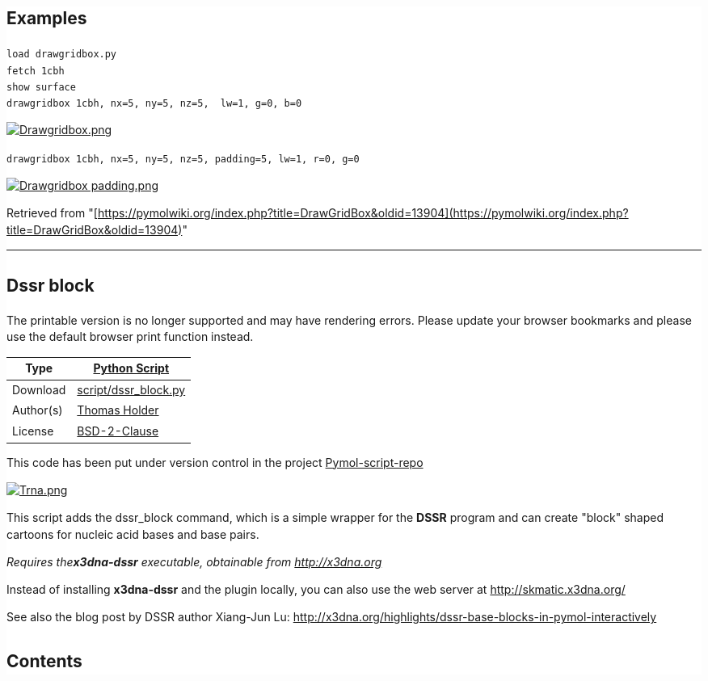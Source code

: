 

  


## Examples
    
    
    load drawgridbox.py
    fetch 1cbh
    show surface
    drawgridbox 1cbh, nx=5, ny=5, nz=5,  lw=1, g=0, b=0
    

[![Drawgridbox.png](/images/5/5a/Drawgridbox.png)](/index.php/File:Drawgridbox.png)

  

    
    
    drawgridbox 1cbh, nx=5, ny=5, nz=5, padding=5, lw=1, r=0, g=0
    

[![Drawgridbox padding.png](/images/3/32/Drawgridbox_padding.png)](/index.php/File:Drawgridbox_padding.png)

Retrieved from "[https://pymolwiki.org/index.php?title=DrawGridBox&oldid=13904](https://pymolwiki.org/index.php?title=DrawGridBox&oldid=13904)"


---

## Dssr block

The printable version is no longer supported and may have rendering errors. Please update your browser bookmarks and please use the default browser print function instead.

Type  | [Python Script](/index.php/Running_Scripts "Running Scripts")  
---|---  
Download  | [script/dssr_block.py](https://raw.githubusercontent.com/Pymol-Scripts/Pymol-script-repo/master/script/dssr_block.py)  
Author(s)  | [Thomas Holder](/index.php/User:Speleo3 "User:Speleo3")  
License  | [BSD-2-Clause](http://opensource.org/licenses/BSD-2-Clause)  
This code has been put under version control in the project [Pymol-script-repo](/index.php/Git_intro "Git intro")  
  
[![Trna.png](/images/d/dd/Trna.png)](/index.php/File:Trna.png)

[](/index.php/File:Trna.png "Enlarge")

This script adds the dssr_block command, which is a simple wrapper for the **DSSR** program and can create "block" shaped cartoons for nucleic acid bases and base pairs. 

_Requires the**x3dna-dssr** executable, obtainable from <http://x3dna.org>_

Instead of installing **x3dna-dssr** and the plugin locally, you can also use the web server at <http://skmatic.x3dna.org/>

See also the blog post by DSSR author Xiang-Jun Lu: <http://x3dna.org/highlights/dssr-base-blocks-in-pymol-interactively>

## Contents
